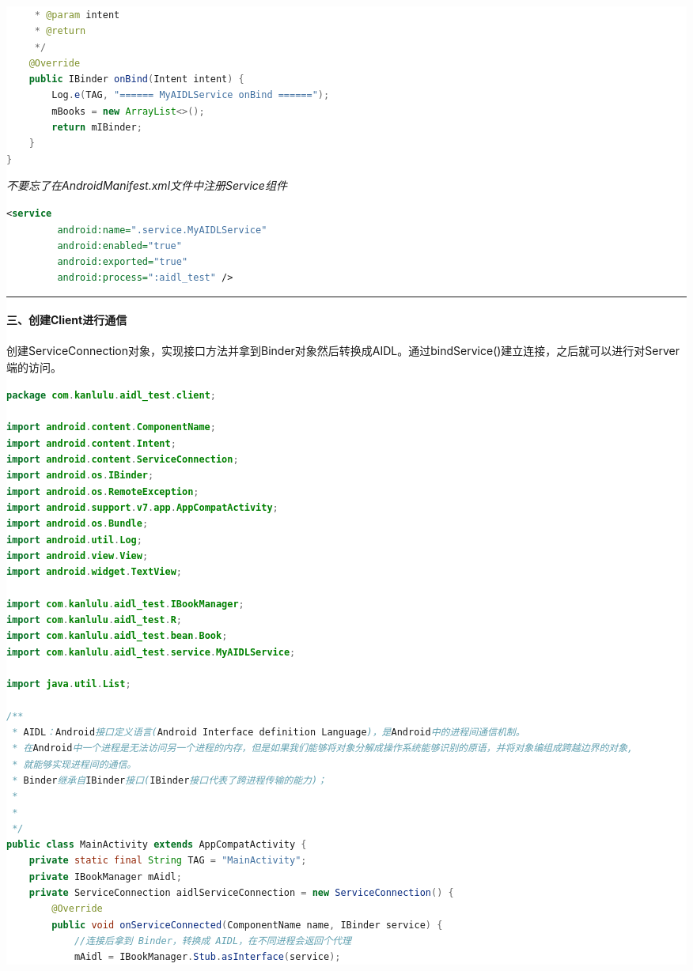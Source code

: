 ```java
     * @param intent
     * @return
     */
    @Override
    public IBinder onBind(Intent intent) {
        Log.e(TAG, "====== MyAIDLService onBind ======");
        mBooks = new ArrayList<>();
        return mIBinder;
    }
}

```

*不要忘了在AndroidManifest.xml文件中注册Service组件*

```xml
<service
         android:name=".service.MyAIDLService"
         android:enabled="true"
         android:exported="true"
         android:process=":aidl_test" />
```

***

#### 三、创建Client进行通信

创建ServiceConnection对象，实现接口方法并拿到Binder对象然后转换成AIDL。通过bindService()建立连接，之后就可以进行对Server端的访问。

```java
package com.kanlulu.aidl_test.client;

import android.content.ComponentName;
import android.content.Intent;
import android.content.ServiceConnection;
import android.os.IBinder;
import android.os.RemoteException;
import android.support.v7.app.AppCompatActivity;
import android.os.Bundle;
import android.util.Log;
import android.view.View;
import android.widget.TextView;

import com.kanlulu.aidl_test.IBookManager;
import com.kanlulu.aidl_test.R;
import com.kanlulu.aidl_test.bean.Book;
import com.kanlulu.aidl_test.service.MyAIDLService;

import java.util.List;

/**
 * AIDL：Android接口定义语言(Android Interface definition Language)，是Android中的进程间通信机制。
 * 在Android中一个进程是无法访问另一个进程的内存，但是如果我们能够将对象分解成操作系统能够识别的原语，并将对象编组成跨越边界的对象,
 * 就能够实现进程间的通信。
 * Binder继承自IBinder接口(IBinder接口代表了跨进程传输的能力)；
 *
 *
 */
public class MainActivity extends AppCompatActivity {
    private static final String TAG = "MainActivity";
    private IBookManager mAidl;
    private ServiceConnection aidlServiceConnection = new ServiceConnection() {
        @Override
        public void onServiceConnected(ComponentName name, IBinder service) {
            //连接后拿到 Binder，转换成 AIDL，在不同进程会返回个代理
            mAidl = IBookManager.Stub.asInterface(service);
```